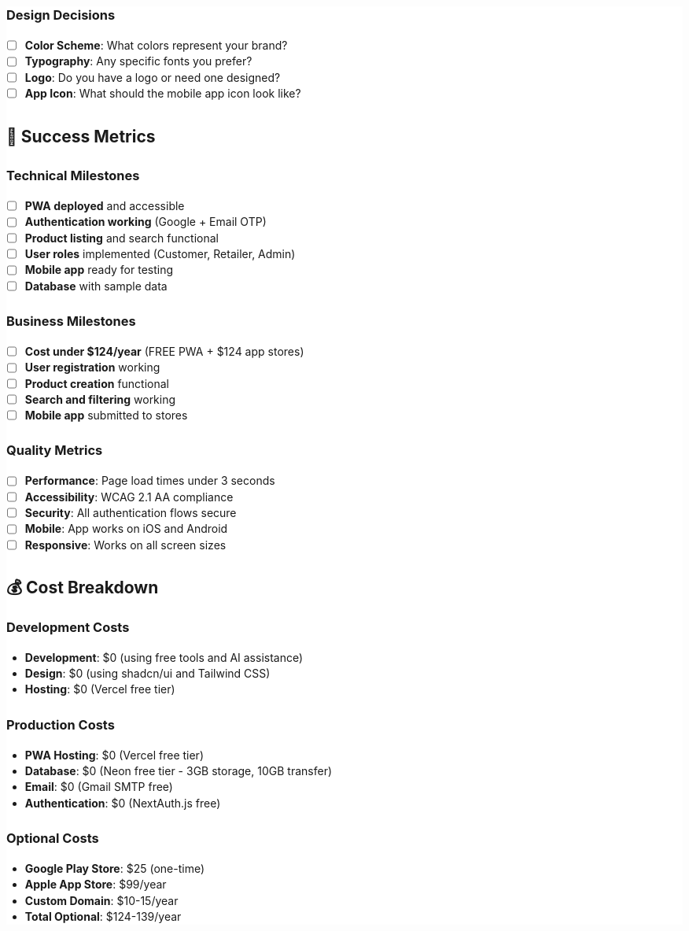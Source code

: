 ### **Design Decisions**
- [ ] **Color Scheme**: What colors represent your brand?
- [ ] **Typography**: Any specific fonts you prefer?
- [ ] **Logo**: Do you have a logo or need one designed?
- [ ] **App Icon**: What should the mobile app icon look like?

## 🎯 **Success Metrics**

### **Technical Milestones**
- [ ] **PWA deployed** and accessible
- [ ] **Authentication working** (Google + Email OTP)
- [ ] **Product listing** and search functional
- [ ] **User roles** implemented (Customer, Retailer, Admin)
- [ ] **Mobile app** ready for testing
- [ ] **Database** with sample data

### **Business Milestones**
- [ ] **Cost under $124/year** (FREE PWA + $124 app stores)
- [ ] **User registration** working
- [ ] **Product creation** functional
- [ ] **Search and filtering** working
- [ ] **Mobile app** submitted to stores

### **Quality Metrics**
- [ ] **Performance**: Page load times under 3 seconds
- [ ] **Accessibility**: WCAG 2.1 AA compliance
- [ ] **Security**: All authentication flows secure
- [ ] **Mobile**: App works on iOS and Android
- [ ] **Responsive**: Works on all screen sizes

## 💰 **Cost Breakdown**

### **Development Costs**
- **Development**: $0 (using free tools and AI assistance)
- **Design**: $0 (using shadcn/ui and Tailwind CSS)
- **Hosting**: $0 (Vercel free tier)

### **Production Costs**
- **PWA Hosting**: $0 (Vercel free tier)
- **Database**: $0 (Neon free tier - 3GB storage, 10GB transfer)
- **Email**: $0 (Gmail SMTP free)
- **Authentication**: $0 (NextAuth.js free)

### **Optional Costs**
- **Google Play Store**: $25 (one-time)
- **Apple App Store**: $99/year
- **Custom Domain**: $10-15/year
- **Total Optional**: $124-139/year
